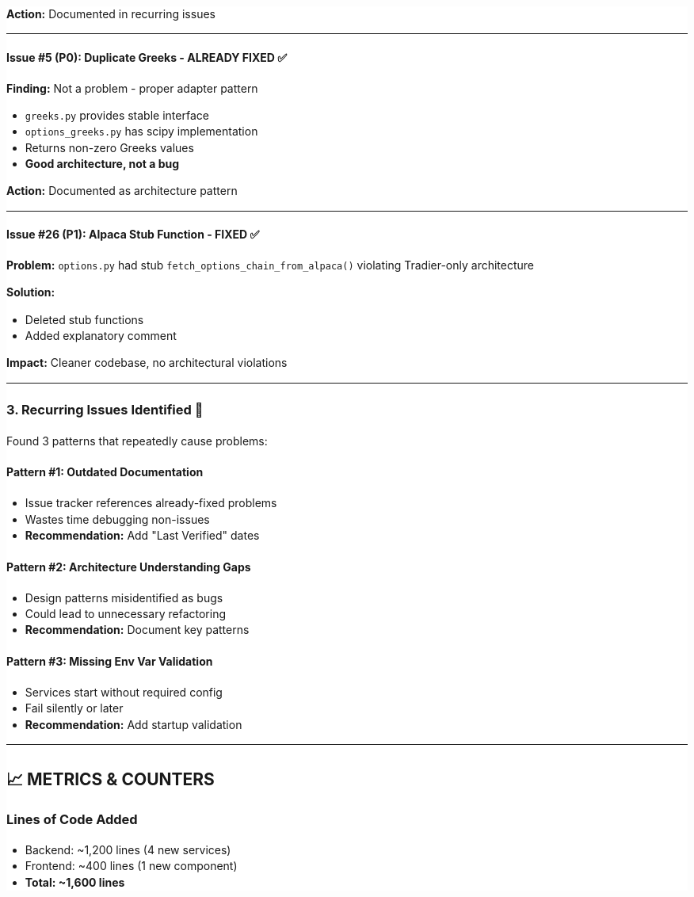 **Action:** Documented in recurring issues

---

#### Issue #5 (P0): Duplicate Greeks - ALREADY FIXED ✅

**Finding:** Not a problem - proper adapter pattern
- `greeks.py` provides stable interface
- `options_greeks.py` has scipy implementation
- Returns non-zero Greeks values
- **Good architecture, not a bug**

**Action:** Documented as architecture pattern

---

#### Issue #26 (P1): Alpaca Stub Function - FIXED ✅

**Problem:** `options.py` had stub `fetch_options_chain_from_alpaca()` violating Tradier-only architecture

**Solution:**
- Deleted stub functions
- Added explanatory comment

**Impact:** Cleaner codebase, no architectural violations

---

### 3. Recurring Issues Identified 📝

Found 3 patterns that repeatedly cause problems:

#### Pattern #1: Outdated Documentation
- Issue tracker references already-fixed problems
- Wastes time debugging non-issues
- **Recommendation:** Add "Last Verified" dates

#### Pattern #2: Architecture Understanding Gaps
- Design patterns misidentified as bugs
- Could lead to unnecessary refactoring
- **Recommendation:** Document key patterns

#### Pattern #3: Missing Env Var Validation
- Services start without required config
- Fail silently or later
- **Recommendation:** Add startup validation

---

## 📈 METRICS & COUNTERS

### Lines of Code Added
- Backend: ~1,200 lines (4 new services)
- Frontend: ~400 lines (1 new component)
- **Total: ~1,600 lines**
